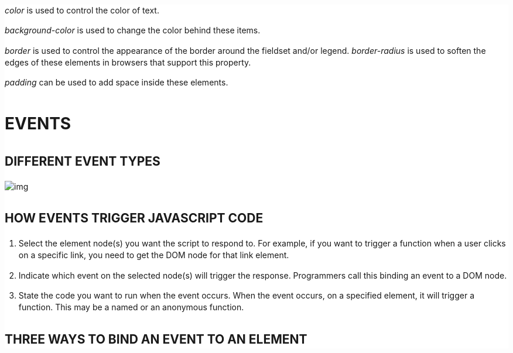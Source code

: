 *color* is used to control the
color of text.

*background-color* is used to
change the color behind these
items.

*border* is used to control the
appearance of the border around
the fieldset and/or legend.
*border-radius* is used to
soften the edges of these
elements in browsers that
support this property.

*padding* can be used to add
space inside these elements.

# EVENTS

## DIFFERENT EVENT TYPES

![img](images/for4.png)

## HOW EVENTS TRIGGER JAVASCRIPT CODE

1. Select the element
node(s) you want the
script to respond to.
For example, if you want to
trigger a function when a user
clicks on a specific link, you need
to get the DOM node for that
link element.

2. Indicate which event on
the selected node(s) will
trigger the response.
Programmers call this binding an
event to a DOM node.

3. State the code you want
to run when the event
occurs.
When the event occurs, on a
specified element, it will trigger
a function. This may be a named
or an anonymous function.

## THREE WAYS TO BIND AN EVENT TO AN ELEMENT
